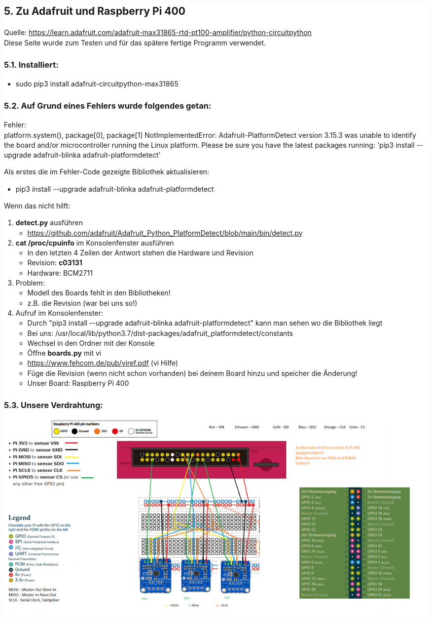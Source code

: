 ## 5. Zu Adafruit und Raspberry Pi 400       

Quelle: https://learn.adafruit.com/adafruit-max31865-rtd-pt100-amplifier/python-circuitpython     
Diese Seite wurde zum Testen und für das spätere fertige Programm verwendet.   

### 5.1. Installiert:
* sudo pip3 install adafruit-circuitpython-max31865

### 5.2. Auf Grund eines Fehlers wurde folgendes getan:                       
              
Fehler:     
platform.system(), package[0], package[1]
NotImplementedError: Adafruit-PlatformDetect version 3.15.3 was unable to identify the board and/or microcontroller running the Linux platform. Please be sure you have the latest packages running: 'pip3 install --upgrade adafruit-blinka adafruit-platformdetect'

Als erstes die im Fehler-Code gezeigte Bibliothek aktualisieren:   
+ pip3 install --upgrade adafruit-blinka adafruit-platformdetect    

Wenn das nicht hilft:
1. **detect.py** ausführen       
    * https://github.com/adafruit/Adafruit_Python_PlatformDetect/blob/main/bin/detect.py   
2. **cat /proc/cpuinfo** im Konsolenfenster ausführen   
    * In den letzten 4 Zeilen der Antwort stehen die Hardware und Revision
    * Revision: __c03131__
    * Hardware: BCM2711
3. Problem:   
    * Modell des Boards fehlt in den Bibliotheken! 
    * z.B. die Revision (war bei uns so!)
4. Aufruf im Konsolenfenster:   
    * Durch "pip3 install --upgrade adafruit-blinka adafruit-platformdetect" kann man sehen wo die Bibliothek liegt
    * Bei uns: /usr/local/lib/python3.7/dist-packages/adafruit_platformdetect/constants
    * Wechsel in den Ordner mit der Konsole
    * Öffne **boards.py** mit vi 
    * https://www.fehcom.de/pub/viref.pdf (vi Hilfe)
    * Füge die Revision (wenn nicht schon vorhanden) bei deinem Board hinzu und speicher die Änderung!
    * Unser Board: Raspberry Pi 400 

### 5.3. Unsere Verdrahtung:    
<img src="Bilder/GPIO - 2.png" alt="GPIO" title="Verdrahtung von Adafruit max31865 mit Raspberry Pi 400" />
